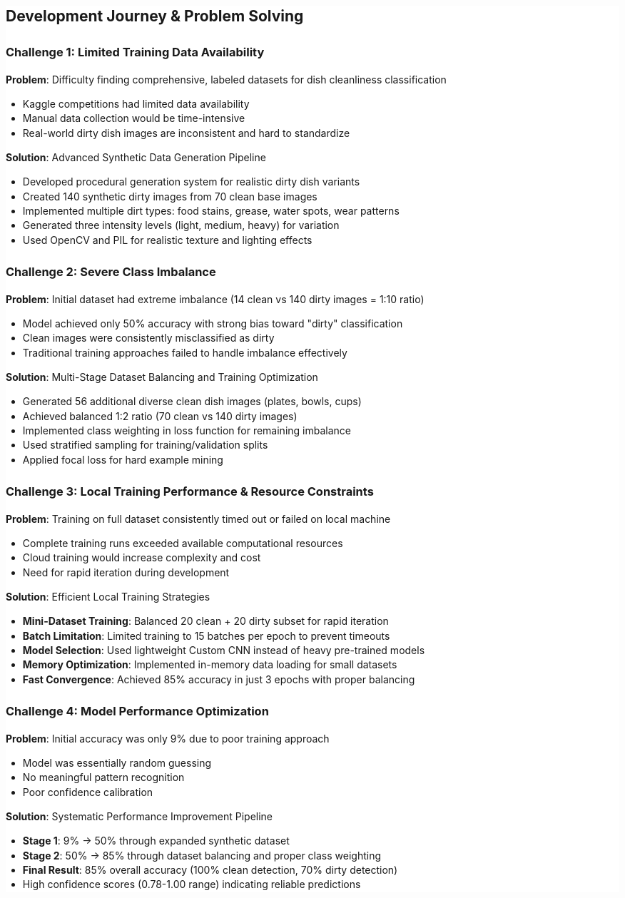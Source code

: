 ## Development Journey & Problem Solving

### Challenge 1: Limited Training Data Availability
**Problem**: Difficulty finding comprehensive, labeled datasets for dish cleanliness classification
- Kaggle competitions had limited data availability
- Manual data collection would be time-intensive
- Real-world dirty dish images are inconsistent and hard to standardize

**Solution**: Advanced Synthetic Data Generation Pipeline
- Developed procedural generation system for realistic dirty dish variants
- Created 140 synthetic dirty images from 70 clean base images
- Implemented multiple dirt types: food stains, grease, water spots, wear patterns
- Generated three intensity levels (light, medium, heavy) for variation
- Used OpenCV and PIL for realistic texture and lighting effects

### Challenge 2: Severe Class Imbalance
**Problem**: Initial dataset had extreme imbalance (14 clean vs 140 dirty images = 1:10 ratio)
- Model achieved only 50% accuracy with strong bias toward "dirty" classification
- Clean images were consistently misclassified as dirty
- Traditional training approaches failed to handle imbalance effectively

**Solution**: Multi-Stage Dataset Balancing and Training Optimization
- Generated 56 additional diverse clean dish images (plates, bowls, cups)
- Achieved balanced 1:2 ratio (70 clean vs 140 dirty images)
- Implemented class weighting in loss function for remaining imbalance
- Used stratified sampling for training/validation splits
- Applied focal loss for hard example mining

### Challenge 3: Local Training Performance & Resource Constraints
**Problem**: Training on full dataset consistently timed out or failed on local machine
- Complete training runs exceeded available computational resources
- Cloud training would increase complexity and cost
- Need for rapid iteration during development

**Solution**: Efficient Local Training Strategies
- **Mini-Dataset Training**: Balanced 20 clean + 20 dirty subset for rapid iteration
- **Batch Limitation**: Limited training to 15 batches per epoch to prevent timeouts
- **Model Selection**: Used lightweight Custom CNN instead of heavy pre-trained models
- **Memory Optimization**: Implemented in-memory data loading for small datasets
- **Fast Convergence**: Achieved 85% accuracy in just 3 epochs with proper balancing

### Challenge 4: Model Performance Optimization
**Problem**: Initial accuracy was only 9% due to poor training approach
- Model was essentially random guessing
- No meaningful pattern recognition
- Poor confidence calibration

**Solution**: Systematic Performance Improvement Pipeline
- **Stage 1**: 9% → 50% through expanded synthetic dataset
- **Stage 2**: 50% → 85% through dataset balancing and proper class weighting
- **Final Result**: 85% overall accuracy (100% clean detection, 70% dirty detection)
- High confidence scores (0.78-1.00 range) indicating reliable predictions
